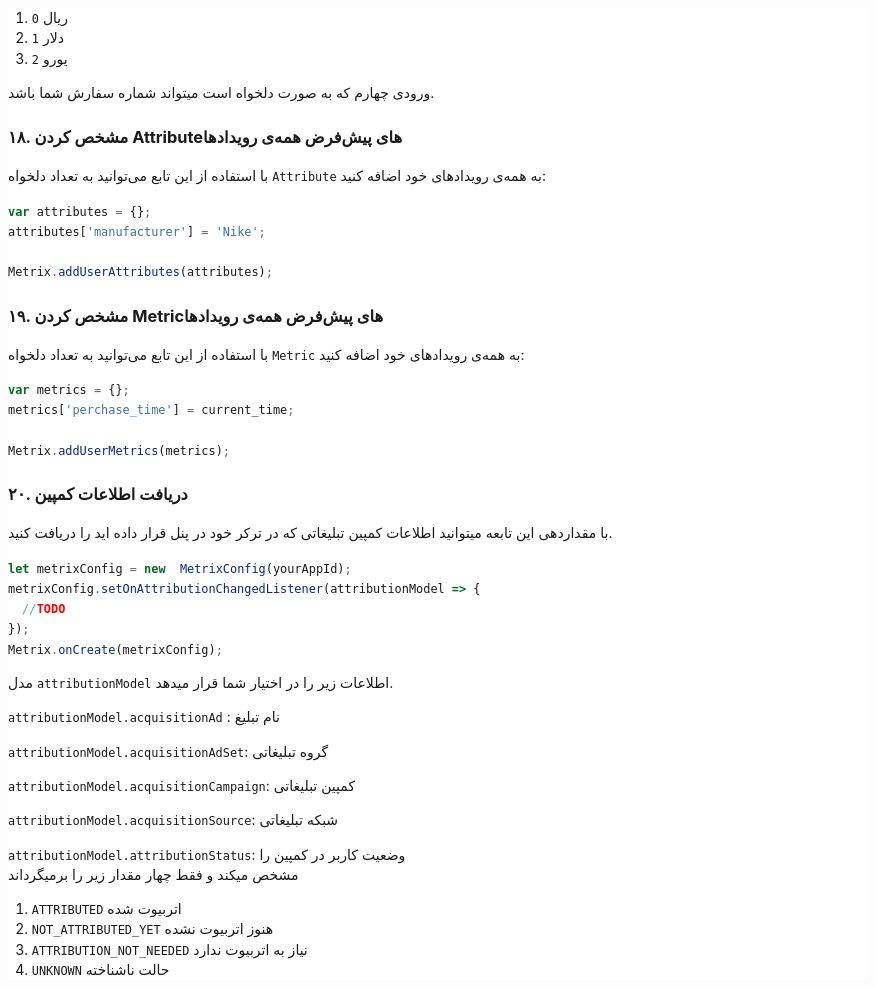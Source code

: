 1. `0` ریال
2. `1` دلار
3. `2` یورو

ورودی چهارم که به صورت دلخواه است میتواند شماره سفارش شما باشد.

### ۱۸. مشخص کردن Attribute‌های پیش‌فرض همه‌ی رویدادها

با استفاده از این تابع می‌توانید به تعداد دلخواه `Attribute` به همه‌ی رویدادهای خود اضافه کنید:

```javascript
var attributes = {};
attributes['manufacturer'] = 'Nike';

Metrix.addUserAttributes(attributes);
```

### ۱۹. مشخص کردن Metric‌های پیش‌فرض همه‌ی رویدادها

با استفاده از این تابع می‌توانید به تعداد دلخواه `Metric` به همه‌ی رویدادهای خود اضافه کنید:

```javascript
var metrics = {};
metrics['perchase_time'] = current_time;

Metrix.addUserMetrics(metrics);
```

### ۲۰. دریافت اطلاعات کمپین

با مقداردهی این تابعه میتوانید اطلاعات کمپین تبلیغاتی که در ترکر خود در پنل قرار داده اید را دریافت کنید.

```javascript
let metrixConfig = new  MetrixConfig(yourAppId);
metrixConfig.setOnAttributionChangedListener(attributionModel => {
  //TODO
});
Metrix.onCreate(metrixConfig);
```

مدل `attributionModel` اطلاعات زیر را در اختیار شما قرار میدهد.

`attributionModel.acquisitionAd` : نام تبلیغ

`attributionModel.acquisitionAdSet`: گروه تبلیغاتی

`attributionModel.acquisitionCampaign`: کمپین تبلیغاتی

`attributionModel.acquisitionSource`: شبکه تبلیغاتی

`attributionModel.attributionStatus`: وضعیت کاربر در کمپین را  
مشخص میکند و فقط چهار مقدار زیر را برمیگرداند

1. `ATTRIBUTED` اتربیوت شده
2. `NOT_ATTRIBUTED_YET` هنوز اتربیوت نشده
3. `ATTRIBUTION_NOT_NEEDED` نیاز به اتربیوت ندارد
4. `UNKNOWN` حالت ناشناخته
